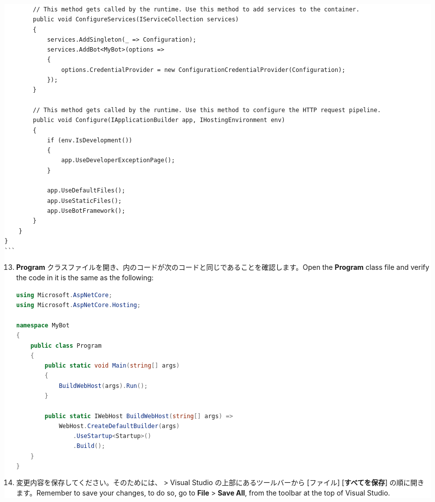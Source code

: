             // This method gets called by the runtime. Use this method to add services to the container.
            public void ConfigureServices(IServiceCollection services)
            {
                services.AddSingleton(_ => Configuration);
                services.AddBot<MyBot>(options =>
                {
                    options.CredentialProvider = new ConfigurationCredentialProvider(Configuration);
                });
            }

            // This method gets called by the runtime. Use this method to configure the HTTP request pipeline.
            public void Configure(IApplicationBuilder app, IHostingEnvironment env)
            {
                if (env.IsDevelopment())
                {
                    app.UseDeveloperExceptionPage();
                }

                app.UseDefaultFiles();
                app.UseStaticFiles();
                app.UseBotFramework();
            }
        }
    }
    ```

13. <span data-ttu-id="3f7a5-194">**Program** クラスファイルを開き、内のコードが次のコードと同じであることを確認します。</span><span class="sxs-lookup"><span data-stu-id="3f7a5-194">Open the **Program** class file and verify the code in it is the same as the following:</span></span>

    ```csharp
    using Microsoft.AspNetCore;
    using Microsoft.AspNetCore.Hosting;

    namespace MyBot
    {
        public class Program
        {
            public static void Main(string[] args)
            {
                BuildWebHost(args).Run();
            }

            public static IWebHost BuildWebHost(string[] args) =>
                WebHost.CreateDefaultBuilder(args)
                    .UseStartup<Startup>()
                    .Build();
        }
    }
    ```

14. <span data-ttu-id="3f7a5-195">変更内容を保存してください。そのためには、  >  Visual Studio の上部にあるツールバーから [ファイル] [**すべてを保存**] の順に開きます。</span><span class="sxs-lookup"><span data-stu-id="3f7a5-195">Remember to save your changes, to do so, go to **File** > **Save All**, from the toolbar at the top of Visual Studio.</span></span>
